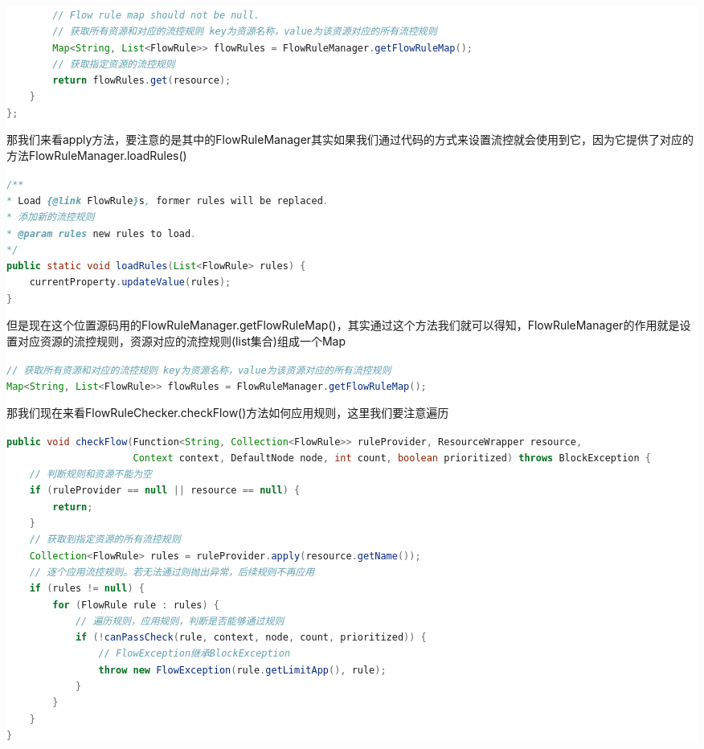 ```java
        // Flow rule map should not be null.
        // 获取所有资源和对应的流控规则 key为资源名称，value为该资源对应的所有流控规则
        Map<String, List<FlowRule>> flowRules = FlowRuleManager.getFlowRuleMap();
        // 获取指定资源的流控规则
        return flowRules.get(resource);
    }
};
```

那我们来看apply方法，要注意的是其中的FlowRuleManager其实如果我们通过代码的方式来设置流控就会使用到它，因为它提供了对应的方法FlowRuleManager.loadRules()

```java
/**
* Load {@link FlowRule}s, former rules will be replaced.
* 添加新的流控规则
* @param rules new rules to load.
*/
public static void loadRules(List<FlowRule> rules) {
    currentProperty.updateValue(rules);
}
```

但是现在这个位置源码用的FlowRuleManager.getFlowRuleMap()，其实通过这个方法我们就可以得知，FlowRuleManager的作用就是设置对应资源的流控规则，资源对应的流控规则(list集合)组成一个Map

```java
// 获取所有资源和对应的流控规则 key为资源名称，value为该资源对应的所有流控规则
Map<String, List<FlowRule>> flowRules = FlowRuleManager.getFlowRuleMap();
```

那我们现在来看FlowRuleChecker.checkFlow()方法如何应用规则，这里我们要注意遍历

```java
public void checkFlow(Function<String, Collection<FlowRule>> ruleProvider, ResourceWrapper resource,
                      Context context, DefaultNode node, int count, boolean prioritized) throws BlockException {
    // 判断规则和资源不能为空
    if (ruleProvider == null || resource == null) {
        return;
    }
    // 获取到指定资源的所有流控规则
    Collection<FlowRule> rules = ruleProvider.apply(resource.getName());
    // 逐个应用流控规则。若无法通过则抛出异常，后续规则不再应用
    if (rules != null) {
        for (FlowRule rule : rules) {
            // 遍历规则，应用规则，判断是否能够通过规则
            if (!canPassCheck(rule, context, node, count, prioritized)) {
                // FlowException继承BlockException
                throw new FlowException(rule.getLimitApp(), rule);
            }
        }
    }
}
```
